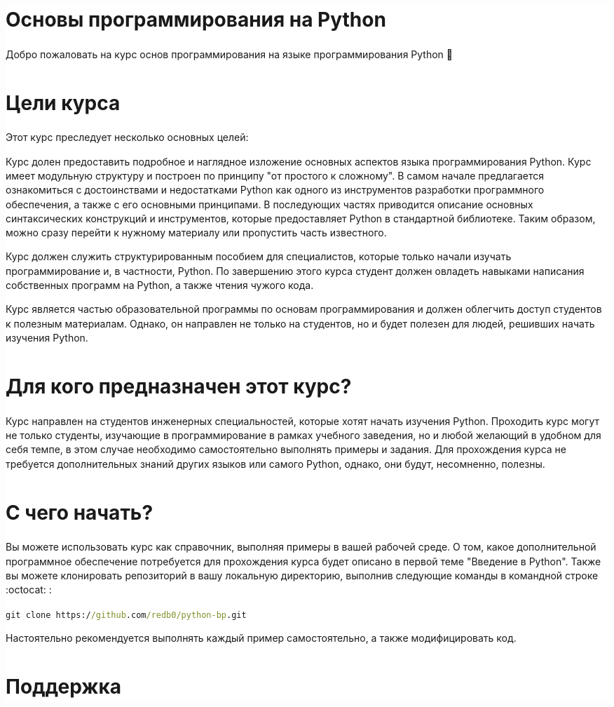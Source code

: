 # Основы программирования на Python

Добро пожаловать на курс основ программирования на языке программирования Python :snake:

# Цели курса

Этот курс преследует несколько основных целей:

Курс долен предоставить подробное и наглядное изложение основных аспектов языка 
программирования Python. Курс имеет модульную структуру и построен по принципу 
"от простого к сложному". В самом начале предлагается ознакомиться с достоинствами и
недостатками Python как одного из инструментов разработки программного обеспечения, 
а также с его основными принципами. В последующих частях приводится описание основных 
синтаксических конструкций и инструментов, которые предоставляет Python в стандартной 
библиотеке. Таким образом, можно сразу перейти к нужному материалу или пропустить 
часть известного.

Курс должен служить структурированным пособием для специалистов, которые только 
начали изучать программирование и, в частности, Python. По завершению этого курса 
студент должен овладеть навыками написания собственных программ на Python, 
а также чтения чужого кода.

Курс является частью образовательной программы по основам программирования и должен 
облегчить доступ студентов к полезным материалам. Однако, он направлен не только 
на студентов, но и будет полезен для людей, решивших начать изучения Python. 

# Для кого предназначен этот курс?

Курс направлен на студентов инженерных специальностей, которые хотят начать 
изучения Python. Проходить курс могут не только студенты, изучающие в программирование 
в рамках учебного заведения, но и любой желающий в удобном для себя темпе, в этом 
случае необходимо самостоятельно выполнять примеры и задания. Для прохождения курса 
не требуется дополнительных знаний других языков или самого Python, однако, они будут, 
несомненно, полезны.

# С чего начать?

Вы можете использовать курс как справочник, выполняя примеры в вашей рабочей среде. 
О том, какое дополнительной программное обеспечение потребуется для прохождения 
курса будет описано в первой теме "Введение в Python". Также вы можете клонировать 
репозиторий в вашу локальную директорию, выполнив следующие команды в командной 
строке :octocat: :

```cmd
git clone https://github.com/redb0/python-bp.git
```

Настоятельно рекомендуется выполнять каждый пример самостоятельно, а также модифицировать код. 

# Поддержка
